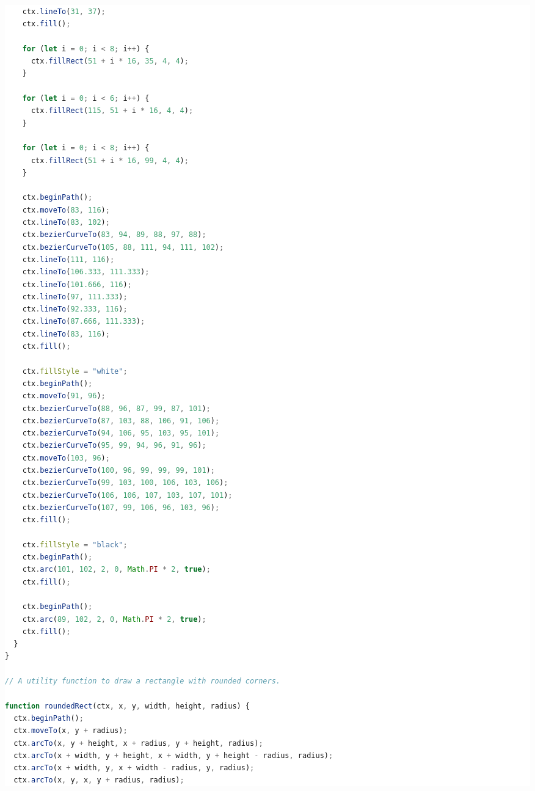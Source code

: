 ```js
    ctx.lineTo(31, 37);
    ctx.fill();

    for (let i = 0; i < 8; i++) {
      ctx.fillRect(51 + i * 16, 35, 4, 4);
    }

    for (let i = 0; i < 6; i++) {
      ctx.fillRect(115, 51 + i * 16, 4, 4);
    }

    for (let i = 0; i < 8; i++) {
      ctx.fillRect(51 + i * 16, 99, 4, 4);
    }

    ctx.beginPath();
    ctx.moveTo(83, 116);
    ctx.lineTo(83, 102);
    ctx.bezierCurveTo(83, 94, 89, 88, 97, 88);
    ctx.bezierCurveTo(105, 88, 111, 94, 111, 102);
    ctx.lineTo(111, 116);
    ctx.lineTo(106.333, 111.333);
    ctx.lineTo(101.666, 116);
    ctx.lineTo(97, 111.333);
    ctx.lineTo(92.333, 116);
    ctx.lineTo(87.666, 111.333);
    ctx.lineTo(83, 116);
    ctx.fill();

    ctx.fillStyle = "white";
    ctx.beginPath();
    ctx.moveTo(91, 96);
    ctx.bezierCurveTo(88, 96, 87, 99, 87, 101);
    ctx.bezierCurveTo(87, 103, 88, 106, 91, 106);
    ctx.bezierCurveTo(94, 106, 95, 103, 95, 101);
    ctx.bezierCurveTo(95, 99, 94, 96, 91, 96);
    ctx.moveTo(103, 96);
    ctx.bezierCurveTo(100, 96, 99, 99, 99, 101);
    ctx.bezierCurveTo(99, 103, 100, 106, 103, 106);
    ctx.bezierCurveTo(106, 106, 107, 103, 107, 101);
    ctx.bezierCurveTo(107, 99, 106, 96, 103, 96);
    ctx.fill();

    ctx.fillStyle = "black";
    ctx.beginPath();
    ctx.arc(101, 102, 2, 0, Math.PI * 2, true);
    ctx.fill();

    ctx.beginPath();
    ctx.arc(89, 102, 2, 0, Math.PI * 2, true);
    ctx.fill();
  }
}

// A utility function to draw a rectangle with rounded corners.

function roundedRect(ctx, x, y, width, height, radius) {
  ctx.beginPath();
  ctx.moveTo(x, y + radius);
  ctx.arcTo(x, y + height, x + radius, y + height, radius);
  ctx.arcTo(x + width, y + height, x + width, y + height - radius, radius);
  ctx.arcTo(x + width, y, x + width - radius, y, radius);
  ctx.arcTo(x, y, x, y + radius, radius);
```